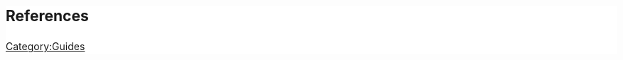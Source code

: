 ## References

<references />

[Category:Guides](Category:Guides "wikilink")

[^1]: [Shidan](User:Shidan "wikilink") (July 31, 2020). [Kenshi Damage
    Calculator](https://www.reddit.com/r/Kenshi/comments/i0wtki/kenshi_damage_calculator/)
    (Reddit). Retrieved October 6, 2022.

[^2]: Cannot wear: [Wool Hat](Wool_Hat.md "wikilink"),
    [Cap](Cap.md "wikilink"), [Hachigane](Hachigane.md "wikilink"),
    [Side-Angle Hachigane](Side-Angle_Hachigane.md "wikilink")

[^3]:

[^4]: Cannot wear: [Flared Helmet](Flared_Helmet.md "wikilink"), [](Masked_Helmet.md), [](Visored_Helmet.md), [](Spiked_Helmet.md), [](Karuta_Zukin.md), [](Kusari_Zukin.md), [](Crab_Helmet.md)

[^5]: kalimarah (June 5, 2019) [Crossbow
    Analysis](https://www.reddit.com/r/Kenshi/comments/bx5o1t/crossbow_analysis/)
    (Reddit). Retrieved October 19, 2022.